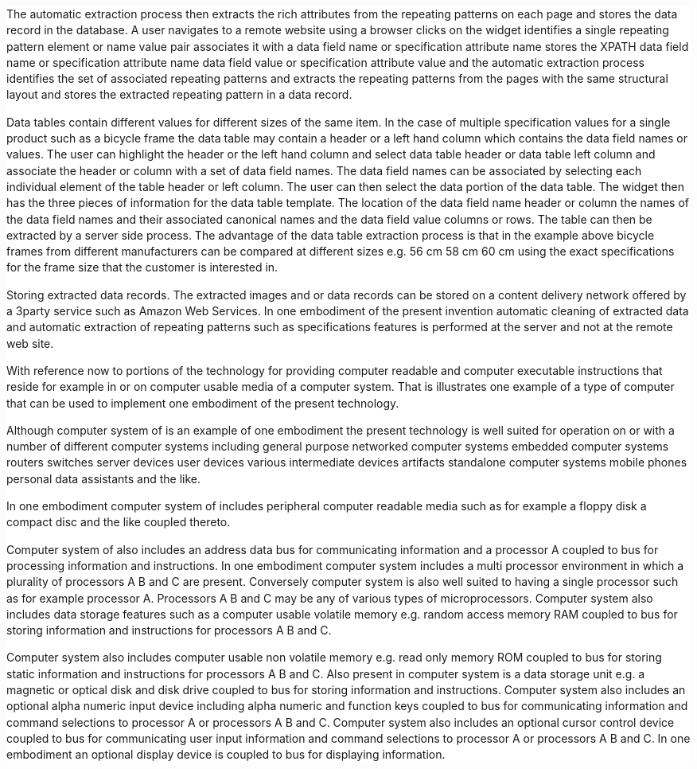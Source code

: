 The automatic extraction process then extracts the rich attributes from the repeating patterns on each page and stores the data record in the database. A user navigates to a remote website using a browser clicks on the widget identifies a single repeating pattern element or name value pair associates it with a data field name or specification attribute name stores the XPATH data field name or specification attribute name data field value or specification attribute value and the automatic extraction process identifies the set of associated repeating patterns and extracts the repeating patterns from the pages with the same structural layout and stores the extracted repeating pattern in a data record.

Data tables contain different values for different sizes of the same item. In the case of multiple specification values for a single product such as a bicycle frame the data table may contain a header or a left hand column which contains the data field names or values. The user can highlight the header or the left hand column and select data table header or data table left column and associate the header or column with a set of data field names. The data field names can be associated by selecting each individual element of the table header or left column. The user can then select the data portion of the data table. The widget then has the three pieces of information for the data table template. The location of the data field name header or column the names of the data field names and their associated canonical names and the data field value columns or rows. The table can then be extracted by a server side process. The advantage of the data table extraction process is that in the example above bicycle frames from different manufacturers can be compared at different sizes e.g. 56 cm 58 cm 60 cm using the exact specifications for the frame size that the customer is interested in.

Storing extracted data records. The extracted images and or data records can be stored on a content delivery network offered by a 3party service such as Amazon Web Services. In one embodiment of the present invention automatic cleaning of extracted data and automatic extraction of repeating patterns such as specifications features is performed at the server and not at the remote web site.

With reference now to portions of the technology for providing computer readable and computer executable instructions that reside for example in or on computer usable media of a computer system. That is illustrates one example of a type of computer that can be used to implement one embodiment of the present technology.

Although computer system of is an example of one embodiment the present technology is well suited for operation on or with a number of different computer systems including general purpose networked computer systems embedded computer systems routers switches server devices user devices various intermediate devices artifacts standalone computer systems mobile phones personal data assistants and the like.

In one embodiment computer system of includes peripheral computer readable media such as for example a floppy disk a compact disc and the like coupled thereto.

Computer system of also includes an address data bus for communicating information and a processor A coupled to bus for processing information and instructions. In one embodiment computer system includes a multi processor environment in which a plurality of processors A B and C are present. Conversely computer system is also well suited to having a single processor such as for example processor A. Processors A B and C may be any of various types of microprocessors. Computer system also includes data storage features such as a computer usable volatile memory e.g. random access memory RAM coupled to bus for storing information and instructions for processors A B and C.

Computer system also includes computer usable non volatile memory e.g. read only memory ROM coupled to bus for storing static information and instructions for processors A B and C. Also present in computer system is a data storage unit e.g. a magnetic or optical disk and disk drive coupled to bus for storing information and instructions. Computer system also includes an optional alpha numeric input device including alpha numeric and function keys coupled to bus for communicating information and command selections to processor A or processors A B and C. Computer system also includes an optional cursor control device coupled to bus for communicating user input information and command selections to processor A or processors A B and C. In one embodiment an optional display device is coupled to bus for displaying information.
